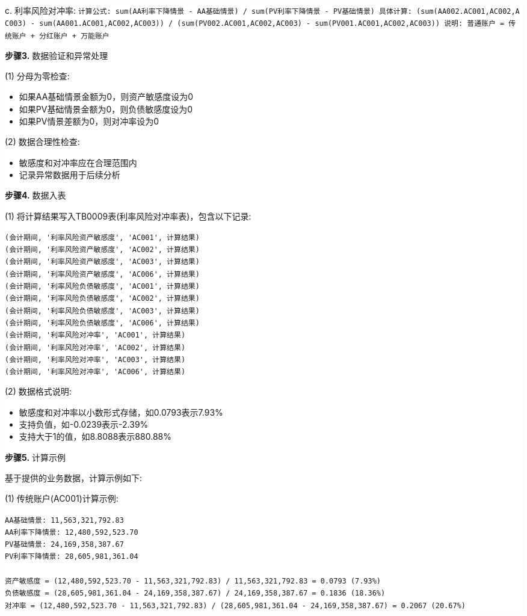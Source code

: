    c. 利率风险对冲率:
      ```
      计算公式: sum(AA利率下降情景 - AA基础情景) / sum(PV利率下降情景 - PV基础情景)
      具体计算: (sum(AA002.AC001,AC002,AC003) - sum(AA001.AC001,AC002,AC003)) / (sum(PV002.AC001,AC002,AC003) - sum(PV001.AC001,AC002,AC003))
      说明: 普通账户 = 传统账户 + 分红账户 + 万能账户
      ```

**步骤3.** 数据验证和异常处理

(1) 分母为零检查:
   - 如果AA基础情景金额为0，则资产敏感度设为0
   - 如果PV基础情景金额为0，则负债敏感度设为0
   - 如果PV情景差额为0，则对冲率设为0

(2) 数据合理性检查:
   - 敏感度和对冲率应在合理范围内
   - 记录异常数据用于后续分析

**步骤4.** 数据入表

(1) 将计算结果写入TB0009表(利率风险对冲率表)，包含以下记录:
   ```
   (会计期间, '利率风险资产敏感度', 'AC001', 计算结果)
   (会计期间, '利率风险资产敏感度', 'AC002', 计算结果)
   (会计期间, '利率风险资产敏感度', 'AC003', 计算结果)
   (会计期间, '利率风险资产敏感度', 'AC006', 计算结果)
   (会计期间, '利率风险负债敏感度', 'AC001', 计算结果)
   (会计期间, '利率风险负债敏感度', 'AC002', 计算结果)
   (会计期间, '利率风险负债敏感度', 'AC003', 计算结果)
   (会计期间, '利率风险负债敏感度', 'AC006', 计算结果)
   (会计期间, '利率风险对冲率', 'AC001', 计算结果)
   (会计期间, '利率风险对冲率', 'AC002', 计算结果)
   (会计期间, '利率风险对冲率', 'AC003', 计算结果)
   (会计期间, '利率风险对冲率', 'AC006', 计算结果)
   ```

(2) 数据格式说明:
   - 敏感度和对冲率以小数形式存储，如0.0793表示7.93%
   - 支持负值，如-0.0239表示-2.39%
   - 支持大于1的值，如8.8088表示880.88%

**步骤5.** 计算示例

基于提供的业务数据，计算示例如下:

(1) 传统账户(AC001)计算示例:
   ```
   AA基础情景: 11,563,321,792.83
   AA利率下降情景: 12,480,592,523.70
   PV基础情景: 24,169,358,387.67
   PV利率下降情景: 28,605,981,361.04

   资产敏感度 = (12,480,592,523.70 - 11,563,321,792.83) / 11,563,321,792.83 = 0.0793 (7.93%)
   负债敏感度 = (28,605,981,361.04 - 24,169,358,387.67) / 24,169,358,387.67 = 0.1836 (18.36%)
   对冲率 = (12,480,592,523.70 - 11,563,321,792.83) / (28,605,981,361.04 - 24,169,358,387.67) = 0.2067 (20.67%)
   ```
